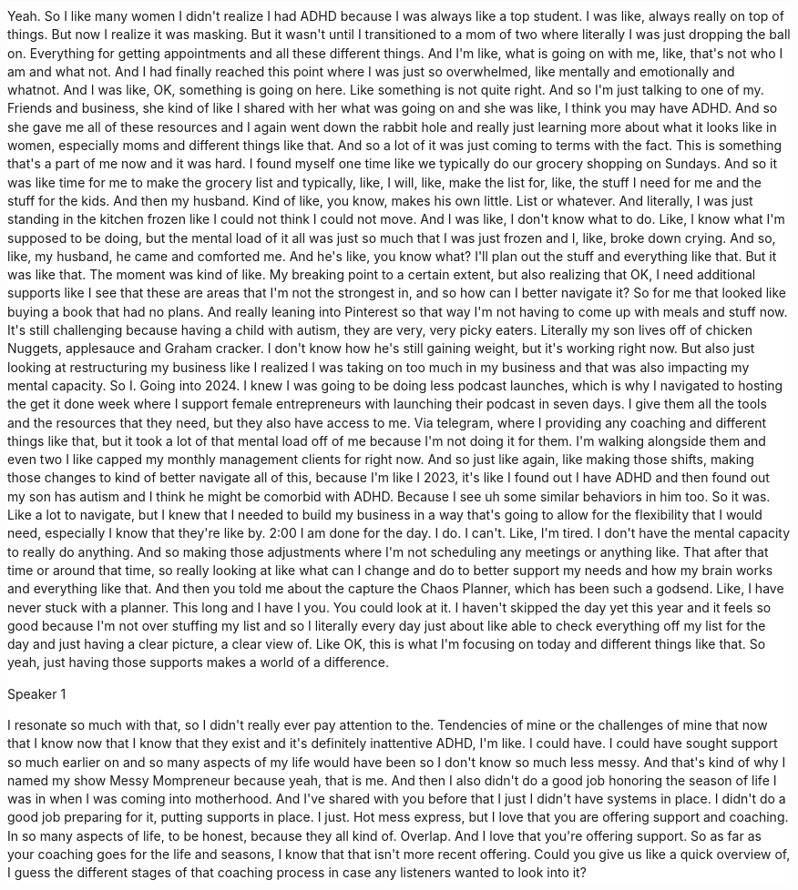 Yeah. So I like many women I didn't realize I had ADHD because I was always like a top student. I was like, always really on top of things. But now I realize it was masking. But it wasn't until I transitioned to a mom of two where literally I was just dropping the ball on. Everything for getting appointments and all these different things. And I'm like, what is going on with me, like, that's not who I am and what not. And I had finally reached this point where I was just so overwhelmed, like mentally and emotionally and whatnot. And I was like, OK, something is going on here. Like something is not quite right. And so I'm just talking to one of my. Friends and business, she kind of like I shared with her what was going on and she was like, I think you may have ADHD. And so she gave me all of these resources and I again went down the rabbit hole and really just learning more about what it looks like in women, especially moms and different things like that. And so a lot of it was just coming to terms with the fact. This is something that's a part of me now and it was hard. I found myself one time like we typically do our grocery shopping on Sundays. And so it was like time for me to make the grocery list and typically, like, I will, like, make the list for, like, the stuff I need for me and the stuff for the kids. And then my husband. Kind of like, you know, makes his own little. List or whatever. And literally, I was just standing in the kitchen frozen like I could not think I could not move. And I was like, I don't know what to do. Like, I know what I'm supposed to be doing, but the mental load of it all was just so much that I was just frozen and I, like, broke down crying. And so, like, my husband, he came and comforted me. And he's like, you know what? I'll plan out the stuff and everything like that. But it was like that. The moment was kind of like. My breaking point to a certain extent, but also realizing that OK, I need additional supports like I see that these are areas that I'm not the strongest in, and so how can I better navigate it? So for me that looked like buying a book that had no plans. And really leaning into Pinterest so that way I'm not having to come up with meals and stuff now. It's still challenging because having a child with autism, they are very, very picky eaters. Literally my son lives off of chicken Nuggets, applesauce and Graham cracker. I don't know how he's still gaining weight, but it's working right now. But also just looking at restructuring my business like I realized I was taking on too much in my business and that was also impacting my mental capacity. So I. Going into 2024. I knew I was going to be doing less podcast launches, which is why I navigated to hosting the get it done week where I support female entrepreneurs with launching their podcast in seven days. I give them all the tools and the resources that they need, but they also have access to me. Via telegram, where I providing any coaching and different things like that, but it took a lot of that mental load off of me because I'm not doing it for them. I'm walking alongside them and even two I like capped my monthly management clients for right now. And so just like again, like making those shifts, making those changes to kind of better navigate all of this, because I'm like I 2023, it's like I found out I have ADHD and then found out my son has autism and I think he might be comorbid with ADHD. Because I see uh some similar behaviors in him too. So it was. Like a lot to navigate, but I knew that I needed to build my business in a way that's going to allow for the flexibility that I would need, especially I know that they're like by. 2:00 I am done for the day. I do. I can't. Like, I'm tired. I don't have the mental capacity to really do anything. And so making those adjustments where I'm not scheduling any meetings or anything like. That after that time or around that time, so really looking at like what can I change and do to better support my needs and how my brain works and everything like that. And then you told me about the capture the Chaos Planner, which has been such a godsend. Like, I have never stuck with a planner. This long and I have I you. You could look at it. I haven't skipped the day yet this year and it feels so good because I'm not over stuffing my list and so I literally every day just about like able to check everything off my list for the day and just having a clear picture, a clear view of. Like OK, this is what I'm focusing on today and different things like that. So yeah, just having those supports makes a world of a difference.

Speaker 1

I resonate so much with that, so I didn't really ever pay attention to the. Tendencies of mine or the challenges of mine that now that I know now that I know that they exist and it's definitely inattentive ADHD, I'm like. I could have. I could have sought support so much earlier on and so many aspects of my life would have been so I don't know so much less messy. And that's kind of why I named my show Messy Mompreneur because yeah, that is me. And then I also didn't do a good job honoring the season of life I was in when I was coming into motherhood. And I've shared with you before that I just I didn't have systems in place. I didn't do a good job preparing for it, putting supports in place. I just. Hot mess express, but I love that you are offering support and coaching. In so many aspects of life, to be honest, because they all kind of. Overlap. And I love that you're offering support. So as far as your coaching goes for the life and seasons, I know that that isn't more recent offering. Could you give us like a quick overview of, I guess the different stages of that coaching process in case any listeners wanted to look into it?
